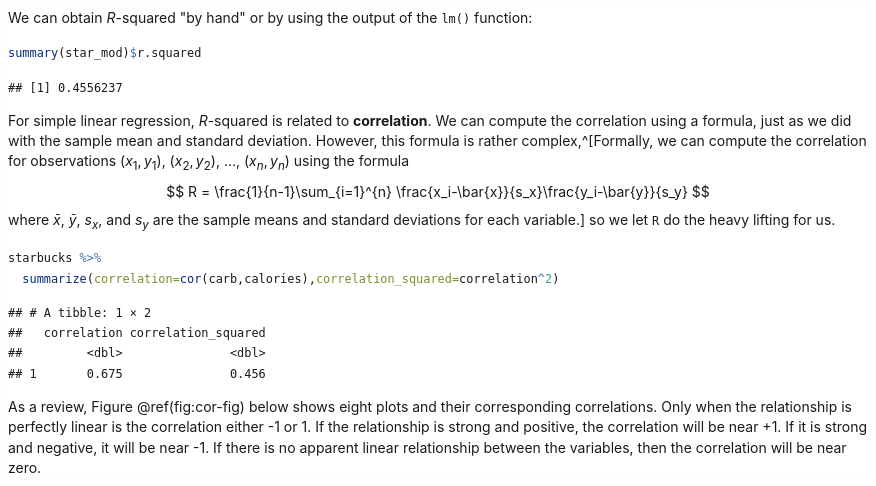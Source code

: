 We can obtain $R$-squared "by hand" or by using the output of the `lm()` function: 


```r
summary(star_mod)$r.squared
```

```
## [1] 0.4556237
```

For simple linear regression, $R$-squared is related to **correlation**. We can compute the correlation using a formula, just as we did with the sample mean and standard deviation. However, this formula is rather complex,^[Formally, we can compute the correlation for observations $(x_1, y_1)$, $(x_2, y_2)$, ..., $(x_n, y_n)$ using the formula 
$$
R = \frac{1}{n-1}\sum_{i=1}^{n} \frac{x_i-\bar{x}}{s_x}\frac{y_i-\bar{y}}{s_y}
$$
where $\bar{x}$, $\bar{y}$, $s_x$, and $s_y$ are the sample means and standard deviations for each variable.] so we let `R` do the heavy lifting for us. 


```r
starbucks %>%
  summarize(correlation=cor(carb,calories),correlation_squared=correlation^2)
```

```
## # A tibble: 1 × 2
##   correlation correlation_squared
##         <dbl>               <dbl>
## 1       0.675               0.456
```

As a review, Figure \@ref(fig:cor-fig) below shows eight plots and their corresponding correlations. Only when the relationship is perfectly linear is the correlation either -1 or 1. If the relationship is strong and positive, the correlation will be near +1. If it is strong and negative, it will be near -1. If there is no apparent linear relationship between the variables, then the correlation will be near zero. 

<div class="figure">